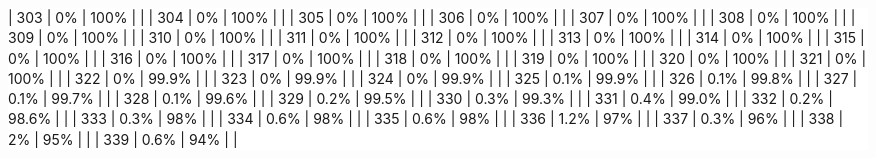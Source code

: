 | 303 | 0% | 100% |  |
| 304 | 0% | 100% |  |
| 305 | 0% | 100% |  |
| 306 | 0% | 100% |  |
| 307 | 0% | 100% |  |
| 308 | 0% | 100% |  |
| 309 | 0% | 100% |  |
| 310 | 0% | 100% |  |
| 311 | 0% | 100% |  |
| 312 | 0% | 100% |  |
| 313 | 0% | 100% |  |
| 314 | 0% | 100% |  |
| 315 | 0% | 100% |  |
| 316 | 0% | 100% |  |
| 317 | 0% | 100% |  |
| 318 | 0% | 100% |  |
| 319 | 0% | 100% |  |
| 320 | 0% | 100% |  |
| 321 | 0% | 100% |  |
| 322 | 0% | 99.9% |  |
| 323 | 0% | 99.9% |  |
| 324 | 0% | 99.9% |  |
| 325 | 0.1% | 99.9% |  |
| 326 | 0.1% | 99.8% |  |
| 327 | 0.1% | 99.7% |  |
| 328 | 0.1% | 99.6% |  |
| 329 | 0.2% | 99.5% |  |
| 330 | 0.3% | 99.3% |  |
| 331 | 0.4% | 99.0% |  |
| 332 | 0.2% | 98.6% |  |
| 333 | 0.3% | 98% |  |
| 334 | 0.6% | 98% |  |
| 335 | 0.6% | 98% |  |
| 336 | 1.2% | 97% |  |
| 337 | 0.3% | 96% |  |
| 338 | 2% | 95% |  |
| 339 | 0.6% | 94% |  |